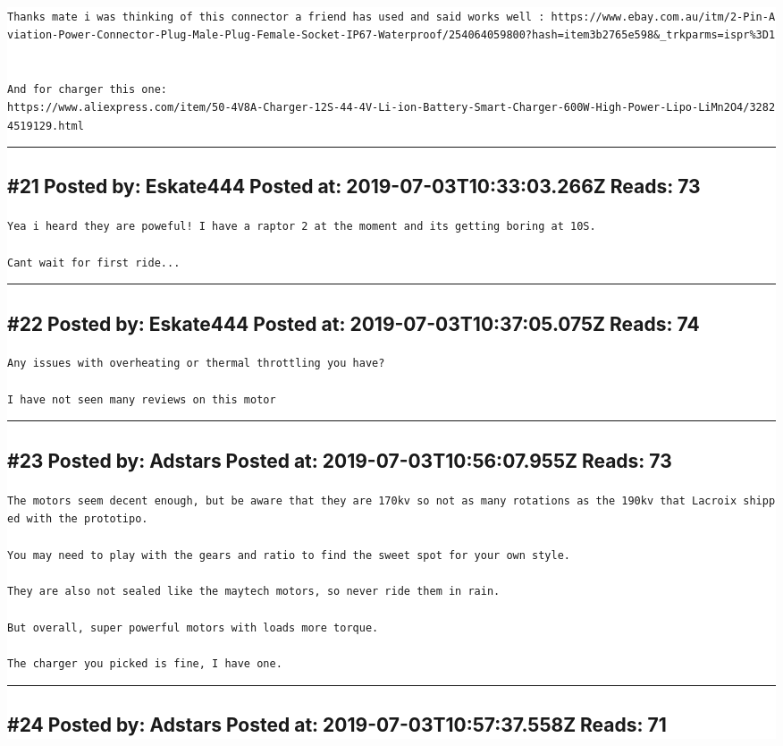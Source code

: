 ```
Thanks mate i was thinking of this connector a friend has used and said works well : https://www.ebay.com.au/itm/2-Pin-Aviation-Power-Connector-Plug-Male-Plug-Female-Socket-IP67-Waterproof/254064059800?hash=item3b2765e598&_trkparms=ispr%3D1


And for charger this one:
https://www.aliexpress.com/item/50-4V8A-Charger-12S-44-4V-Li-ion-Battery-Smart-Charger-600W-High-Power-Lipo-LiMn2O4/32824519129.html
```

---
## \#21 Posted by: Eskate444 Posted at: 2019-07-03T10:33:03.266Z Reads: 73

```
Yea i heard they are poweful! I have a raptor 2 at the moment and its getting boring at 10S.

Cant wait for first ride...
```

---
## \#22 Posted by: Eskate444 Posted at: 2019-07-03T10:37:05.075Z Reads: 74

```
Any issues with overheating or thermal throttling you have?

I have not seen many reviews on this motor
```

---
## \#23 Posted by: Adstars Posted at: 2019-07-03T10:56:07.955Z Reads: 73

```
The motors seem decent enough, but be aware that they are 170kv so not as many rotations as the 190kv that Lacroix shipped with the prototipo.

You may need to play with the gears and ratio to find the sweet spot for your own style.

They are also not sealed like the maytech motors, so never ride them in rain.

But overall, super powerful motors with loads more torque.

The charger you picked is fine, I have one.
```

---
## \#24 Posted by: Adstars Posted at: 2019-07-03T10:57:37.558Z Reads: 71
